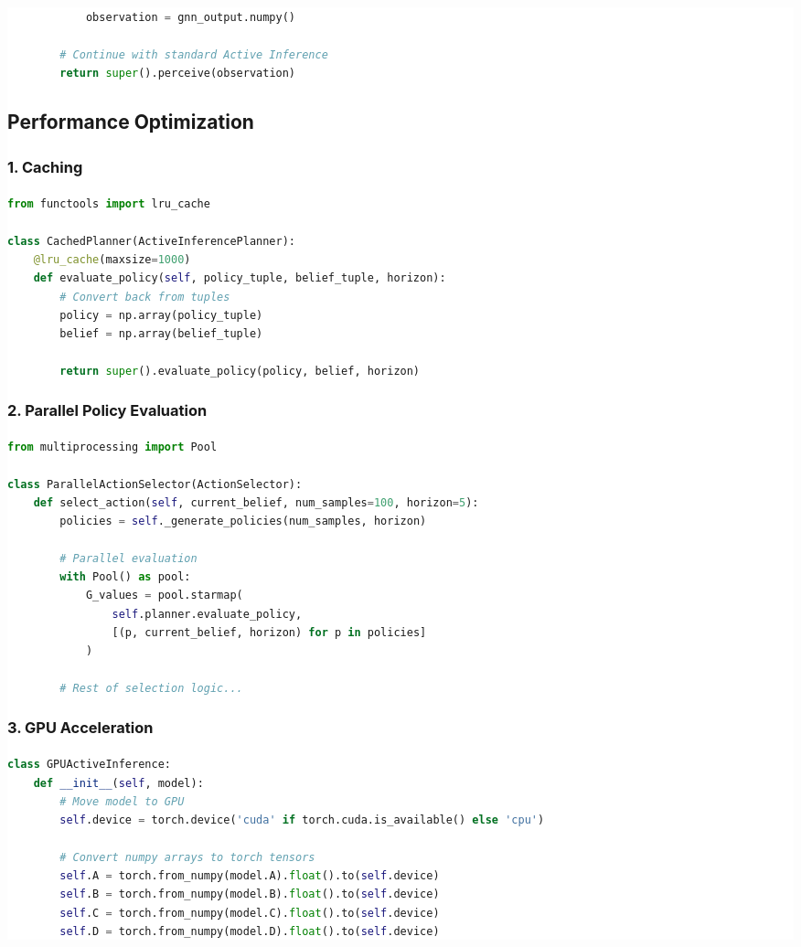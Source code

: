 ```python
            observation = gnn_output.numpy()

        # Continue with standard Active Inference
        return super().perceive(observation)
```

## Performance Optimization

### 1. Caching

```python
from functools import lru_cache

class CachedPlanner(ActiveInferencePlanner):
    @lru_cache(maxsize=1000)
    def evaluate_policy(self, policy_tuple, belief_tuple, horizon):
        # Convert back from tuples
        policy = np.array(policy_tuple)
        belief = np.array(belief_tuple)

        return super().evaluate_policy(policy, belief, horizon)
```

### 2. Parallel Policy Evaluation

```python
from multiprocessing import Pool

class ParallelActionSelector(ActionSelector):
    def select_action(self, current_belief, num_samples=100, horizon=5):
        policies = self._generate_policies(num_samples, horizon)

        # Parallel evaluation
        with Pool() as pool:
            G_values = pool.starmap(
                self.planner.evaluate_policy,
                [(p, current_belief, horizon) for p in policies]
            )

        # Rest of selection logic...
```

### 3. GPU Acceleration

```python
class GPUActiveInference:
    def __init__(self, model):
        # Move model to GPU
        self.device = torch.device('cuda' if torch.cuda.is_available() else 'cpu')

        # Convert numpy arrays to torch tensors
        self.A = torch.from_numpy(model.A).float().to(self.device)
        self.B = torch.from_numpy(model.B).float().to(self.device)
        self.C = torch.from_numpy(model.C).float().to(self.device)
        self.D = torch.from_numpy(model.D).float().to(self.device)
```
